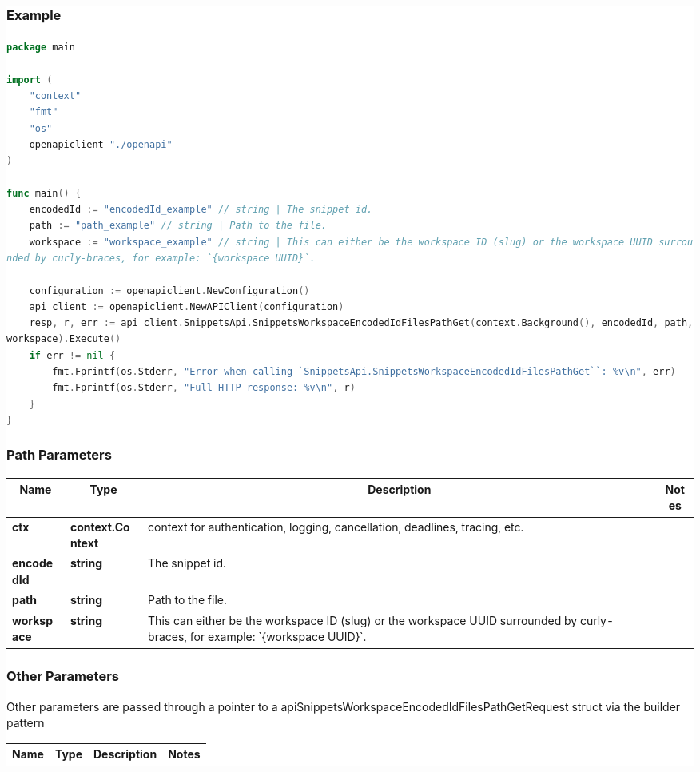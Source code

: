 


### Example

```go
package main

import (
    "context"
    "fmt"
    "os"
    openapiclient "./openapi"
)

func main() {
    encodedId := "encodedId_example" // string | The snippet id.
    path := "path_example" // string | Path to the file.
    workspace := "workspace_example" // string | This can either be the workspace ID (slug) or the workspace UUID surrounded by curly-braces, for example: `{workspace UUID}`. 

    configuration := openapiclient.NewConfiguration()
    api_client := openapiclient.NewAPIClient(configuration)
    resp, r, err := api_client.SnippetsApi.SnippetsWorkspaceEncodedIdFilesPathGet(context.Background(), encodedId, path, workspace).Execute()
    if err != nil {
        fmt.Fprintf(os.Stderr, "Error when calling `SnippetsApi.SnippetsWorkspaceEncodedIdFilesPathGet``: %v\n", err)
        fmt.Fprintf(os.Stderr, "Full HTTP response: %v\n", r)
    }
}
```

### Path Parameters


Name | Type | Description  | Notes
------------- | ------------- | ------------- | -------------
**ctx** | **context.Context** | context for authentication, logging, cancellation, deadlines, tracing, etc.
**encodedId** | **string** | The snippet id. | 
**path** | **string** | Path to the file. | 
**workspace** | **string** | This can either be the workspace ID (slug) or the workspace UUID surrounded by curly-braces, for example: &#x60;{workspace UUID}&#x60;.  | 

### Other Parameters

Other parameters are passed through a pointer to a apiSnippetsWorkspaceEncodedIdFilesPathGetRequest struct via the builder pattern


Name | Type | Description  | Notes
------------- | ------------- | ------------- | -------------

